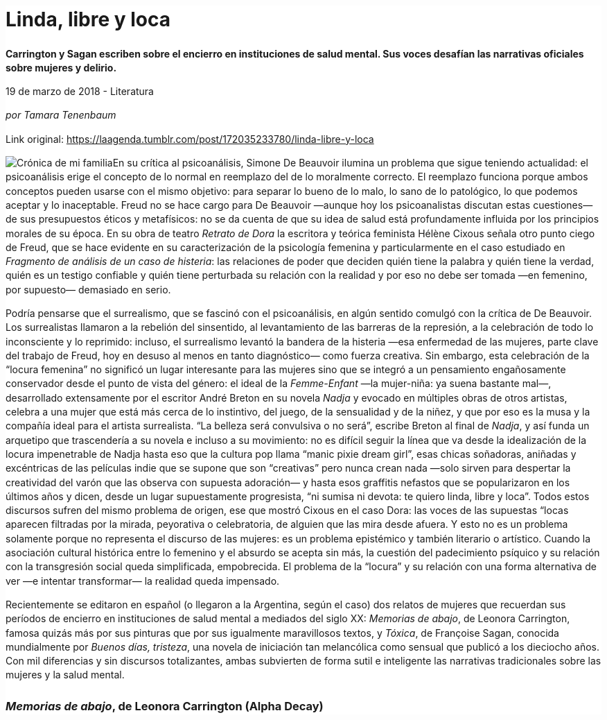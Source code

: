 # Linda, libre y loca

**Carrington y Sagan escriben sobre el encierro en instituciones de salud mental. Sus voces desafían las narrativas oficiales sobre mujeres y delirio.**

19 de marzo de 2018 - Literatura

_por Tamara Tenenbaum_

Link original: https://laagenda.tumblr.com/post/172035233780/linda-libre-y-loca

![Crónica de mi familia](https://64.media.tumblr.com/11dbbc0a0b5be393990a7a2ba2333970/tumblr_inline_pk0o2pXPWd1t6q87u_500.jpg)En su crítica al psicoanálisis, Simone De Beauvoir ilumina un problema que sigue teniendo actualidad: el psicoanálisis erige el concepto de lo normal en reemplazo del de lo moralmente correcto. El reemplazo funciona porque ambos conceptos pueden usarse con el mismo objetivo: para separar lo bueno de lo malo, lo sano de lo patológico, lo que podemos aceptar y lo inaceptable. Freud no se hace cargo para De Beauvoir —aunque hoy los psicoanalistas discutan estas cuestiones— de sus presupuestos éticos y metafísicos: no se da cuenta de que su idea de salud está profundamente influida por los principios morales de su época. En su obra de teatro *Retrato de Dora* la escritora y teórica feminista Hélène Cixous señala otro punto ciego de Freud, que se hace evidente en su caracterización de la psicología femenina y particularmente en el caso estudiado en *Fragmento de análisis de un caso de histeria*: las relaciones de poder que deciden quién tiene la palabra y quién tiene la verdad, quién es un testigo confiable y quién tiene perturbada su relación con la realidad y por eso no debe ser tomada —en femenino, por supuesto— demasiado en serio. 


Podría pensarse que el surrealismo, que se fascinó con el psicoanálisis, en algún sentido comulgó con la crítica de De Beauvoir. Los surrealistas llamaron a la rebelión del sinsentido, al levantamiento de las barreras de la represión, a la celebración de todo lo inconsciente y lo reprimido: incluso, el surrealismo levantó la bandera de la histeria —esa enfermedad de las mujeres, parte clave del trabajo de Freud, hoy en desuso al menos en tanto diagnóstico— como fuerza creativa. Sin embargo, esta celebración de la “locura femenina” no significó un lugar interesante para las mujeres sino que se integró a un pensamiento engañosamente conservador desde el punto de vista del género: el ideal de la *Femme-Enfant* —la mujer-niña: ya suena bastante mal—, desarrollado extensamente por el escritor André Breton en su novela *Nadja* y evocado en múltiples obras de otros artistas, celebra a una mujer que está más cerca de lo instintivo, del juego, de la sensualidad y de la niñez, y que por eso es la musa y la compañía ideal para el artista surrealista. “La belleza será convulsiva o no será”, escribe Breton al final de *Nadja*, y así funda un arquetipo que trascendería a su novela e incluso a su movimiento: no es difícil seguir la línea que va desde la idealización de la locura impenetrable de Nadja hasta eso que la cultura pop llama “manic pixie dream girl”, esas chicas soñadoras, aniñadas y excéntricas de las películas indie que se supone que son “creativas” pero nunca crean nada —solo sirven para despertar la creatividad del varón que las observa con supuesta adoración— y hasta esos graffitis nefastos que se popularizaron en los últimos años y dicen, desde un lugar supuestamente progresista, “ni sumisa ni devota: te quiero linda, libre y loca”. Todos estos discursos sufren del mismo problema de origen, ese que mostró Cixous en el caso Dora: las voces de las supuestas “locas aparecen filtradas por la mirada, peyorativa o celebratoria, de alguien que las mira desde afuera. Y esto no es un problema solamente porque no representa el discurso de las mujeres: es un problema epistémico y también literario o artístico. Cuando la asociación cultural histórica entre lo femenino y el absurdo se acepta sin más, la cuestión del padecimiento psíquico y su relación con la transgresión social queda simplificada, empobrecida. El problema de la “locura” y su relación con una forma alternativa de ver —e intentar transformar— la realidad queda impensado.



Recientemente se editaron en español (o llegaron a la Argentina, según el caso) dos relatos de mujeres que recuerdan sus períodos de encierro en instituciones de salud mental a mediados del siglo XX: *Memorias de abajo*, de Leonora Carrington, famosa quizás más por sus pinturas que por sus igualmente maravillosos textos, y *Tóxica*, de Françoise Sagan, conocida mundialmente por *Buenos días, tristeza*, una novela de iniciación tan melancólica como sensual que publicó a los dieciocho años. Con mil diferencias y sin discursos totalizantes, ambas subvierten de forma sutil e inteligente las narrativas tradicionales sobre las mujeres y la salud mental. 


### *Memorias de abajo*, de Leonora Carrington (Alpha Decay)
